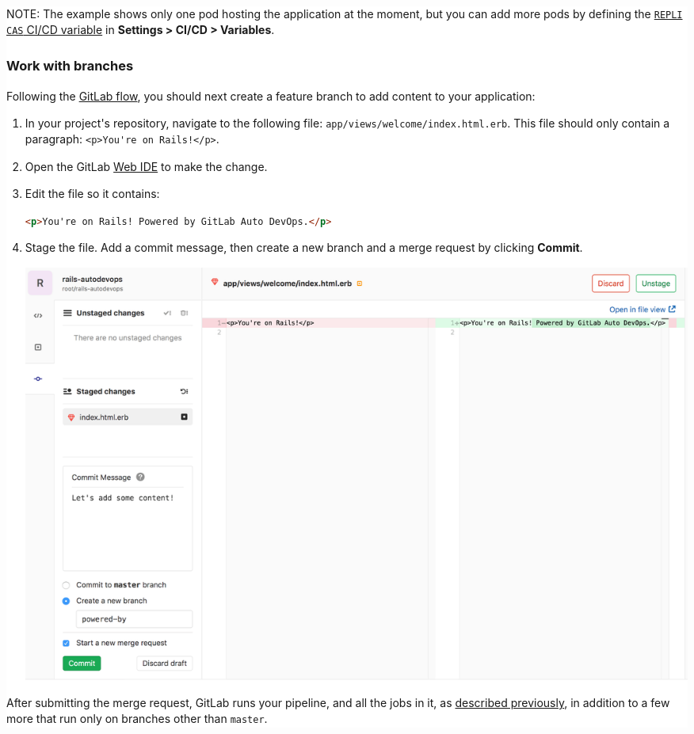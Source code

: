 NOTE:
The example shows only one pod hosting the application at the moment, but you can add
more pods by defining the [`REPLICAS` CI/CD variable](customize.md#cicd-variables)
in **Settings > CI/CD > Variables**.

### Work with branches

Following the [GitLab flow](../gitlab_flow.md#working-with-feature-branches),
you should next create a feature branch to add content to your application:

1. In your project's repository, navigate to the following file: `app/views/welcome/index.html.erb`.
   This file should only contain a paragraph: `<p>You're on Rails!</p>`.
1. Open the GitLab [Web IDE](../../user/project/web_ide/index.md) to make the change.
1. Edit the file so it contains:

   ```html
   <p>You're on Rails! Powered by GitLab Auto DevOps.</p>
   ```

1. Stage the file. Add a commit message, then create a new branch and a merge request
   by clicking **Commit**.

   ![Web IDE commit](img/guide_ide_commit_v12_3.png)

After submitting the merge request, GitLab runs your pipeline, and all the jobs
in it, as [described previously](#deploy-the-application), in addition to
a few more that run only on branches other than `master`.
